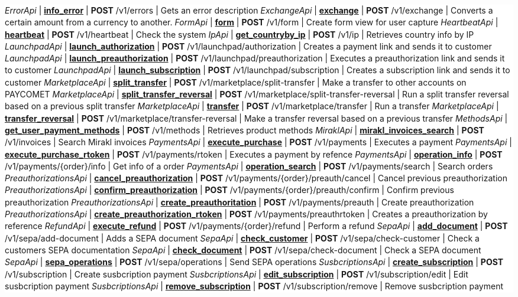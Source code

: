 *ErrorApi* | [**info_error**](docs/ErrorApi.md#info_error) | **POST** /v1/errors | Gets an error description
*ExchangeApi* | [**exchange**](docs/ExchangeApi.md#exchange) | **POST** /v1/exchange | Converts a certain amount from a currency to another.
*FormApi* | [**form**](docs/FormApi.md#form) | **POST** /v1/form | Create form view for user capture
*HeartbeatApi* | [**heartbeat**](docs/HeartbeatApi.md#heartbeat) | **POST** /v1/heartbeat | Check the system
*IpApi* | [**get_countryby_ip**](docs/IpApi.md#get_countryby_ip) | **POST** /v1/ip | Retrieves country info by IP
*LaunchpadApi* | [**launch_authorization**](docs/LaunchpadApi.md#launch_authorization) | **POST** /v1/launchpad/authorization | Creates a payment link and sends it to customer
*LaunchpadApi* | [**launch_preauthorization**](docs/LaunchpadApi.md#launch_preauthorization) | **POST** /v1/launchpad/preauthorization | Executes a preauthorization link and sends it to customer
*LaunchpadApi* | [**launch_subscription**](docs/LaunchpadApi.md#launch_subscription) | **POST** /v1/launchpad/subscription | Creates a subscription link and sends it to customer
*MarketplaceApi* | [**split_transfer**](docs/MarketplaceApi.md#split_transfer) | **POST** /v1/marketplace/split-transfer | Make a transfer to other accounts on PAYCOMET
*MarketplaceApi* | [**split_transfer_reversal**](docs/MarketplaceApi.md#split_transfer_reversal) | **POST** /v1/marketplace/split-transfer-reversal | Run a split transfer reversal based on a previous split transfer
*MarketplaceApi* | [**transfer**](docs/MarketplaceApi.md#transfer) | **POST** /v1/marketplace/transfer | Run a transfer
*MarketplaceApi* | [**transfer_reversal**](docs/MarketplaceApi.md#transfer_reversal) | **POST** /v1/marketplace/transfer-reversal | Make a transfer reversal based on a previous transfer
*MethodsApi* | [**get_user_payment_methods**](docs/MethodsApi.md#get_user_payment_methods) | **POST** /v1/methods | Retrieves product methods
*MiraklApi* | [**mirakl_invoices_search**](docs/MiraklApi.md#mirakl_invoices_search) | **POST** /v1/invoices | Search Mirakl invoices
*PaymentsApi* | [**execute_purchase**](docs/PaymentsApi.md#execute_purchase) | **POST** /v1/payments | Executes a payment
*PaymentsApi* | [**execute_purchase_rtoken**](docs/PaymentsApi.md#execute_purchase_rtoken) | **POST** /v1/payments/rtoken | Executes a payment by refence
*PaymentsApi* | [**operation_info**](docs/PaymentsApi.md#operation_info) | **POST** /v1/payments/{order}/info | Get info of a order
*PaymentsApi* | [**operation_search**](docs/PaymentsApi.md#operation_search) | **POST** /v1/payments/search | Search orders
*PreauthorizationsApi* | [**cancel_preauthorization**](docs/PreauthorizationsApi.md#cancel_preauthorization) | **POST** /v1/payments/{order}/preauth/cancel | Cancel previous preauthorization
*PreauthorizationsApi* | [**confirm_preauthorization**](docs/PreauthorizationsApi.md#confirm_preauthorization) | **POST** /v1/payments/{order}/preauth/confirm | Confirm previous preauthorization
*PreauthorizationsApi* | [**create_preauthoritation**](docs/PreauthorizationsApi.md#create_preauthoritation) | **POST** /v1/payments/preauth | Create preauthorization
*PreauthorizationsApi* | [**create_preauthorization_rtoken**](docs/PreauthorizationsApi.md#create_preauthorization_rtoken) | **POST** /v1/payments/preauthrtoken | Creates a preauthorization by reference
*RefundApi* | [**execute_refund**](docs/RefundApi.md#execute_refund) | **POST** /v1/payments/{order}/refund | Perform a refund
*SepaApi* | [**add_document**](docs/SepaApi.md#add_document) | **POST** /v1/sepa/add-document | Adds a SEPA document
*SepaApi* | [**check_customer**](docs/SepaApi.md#check_customer) | **POST** /v1/sepa/check-customer | Check a customers SEPA documentation
*SepaApi* | [**check_document**](docs/SepaApi.md#check_document) | **POST** /v1/sepa/check-document | Check a SEPA document
*SepaApi* | [**sepa_operations**](docs/SepaApi.md#sepa_operations) | **POST** /v1/sepa/operations | Send SEPA operations
*SusbcriptionsApi* | [**create_subscription**](docs/SusbcriptionsApi.md#create_subscription) | **POST** /v1/subscription | Create susbcription payment
*SusbcriptionsApi* | [**edit_subscription**](docs/SusbcriptionsApi.md#edit_subscription) | **POST** /v1/subscription/edit | Edit susbcription payment
*SusbcriptionsApi* | [**remove_subscription**](docs/SusbcriptionsApi.md#remove_subscription) | **POST** /v1/subscription/remove | Remove susbcription payment
